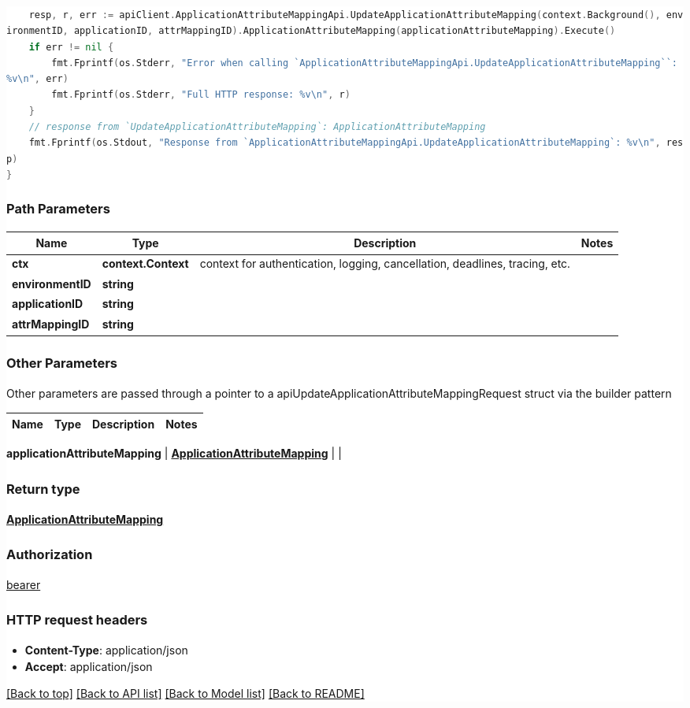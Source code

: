 ```go
    resp, r, err := apiClient.ApplicationAttributeMappingApi.UpdateApplicationAttributeMapping(context.Background(), environmentID, applicationID, attrMappingID).ApplicationAttributeMapping(applicationAttributeMapping).Execute()
    if err != nil {
        fmt.Fprintf(os.Stderr, "Error when calling `ApplicationAttributeMappingApi.UpdateApplicationAttributeMapping``: %v\n", err)
        fmt.Fprintf(os.Stderr, "Full HTTP response: %v\n", r)
    }
    // response from `UpdateApplicationAttributeMapping`: ApplicationAttributeMapping
    fmt.Fprintf(os.Stdout, "Response from `ApplicationAttributeMappingApi.UpdateApplicationAttributeMapping`: %v\n", resp)
}
```

### Path Parameters


Name | Type | Description  | Notes
------------- | ------------- | ------------- | -------------
**ctx** | **context.Context** | context for authentication, logging, cancellation, deadlines, tracing, etc.
**environmentID** | **string** |  | 
**applicationID** | **string** |  | 
**attrMappingID** | **string** |  | 

### Other Parameters

Other parameters are passed through a pointer to a apiUpdateApplicationAttributeMappingRequest struct via the builder pattern


Name | Type | Description  | Notes
------------- | ------------- | ------------- | -------------



 **applicationAttributeMapping** | [**ApplicationAttributeMapping**](ApplicationAttributeMapping.md) |  | 

### Return type

[**ApplicationAttributeMapping**](ApplicationAttributeMapping.md)

### Authorization

[bearer](../README.md#bearer)

### HTTP request headers

- **Content-Type**: application/json
- **Accept**: application/json

[[Back to top]](#) [[Back to API list]](../README.md#documentation-for-api-endpoints)
[[Back to Model list]](../README.md#documentation-for-models)
[[Back to README]](../README.md)

